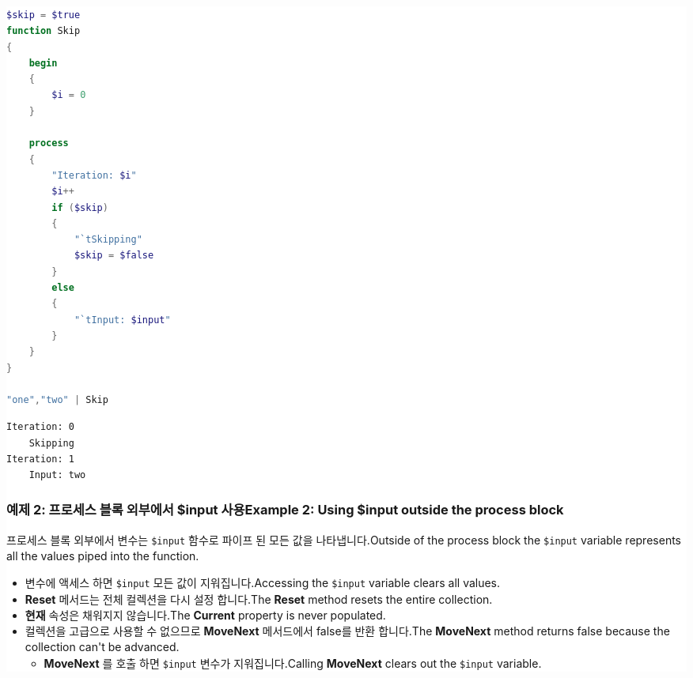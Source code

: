 ```powershell
$skip = $true
function Skip
{
    begin
    {
        $i = 0
    }

    process
    {
        "Iteration: $i"
        $i++
        if ($skip)
        {
            "`tSkipping"
            $skip = $false
        }
        else
        {
            "`tInput: $input"
        }
    }
}

"one","two" | Skip
```

```Output
Iteration: 0
    Skipping
Iteration: 1
    Input: two
```

### <a name="example-2-using-input-outside-the-process-block"></a><span data-ttu-id="06345-381">예제 2: 프로세스 블록 외부에서 $input 사용</span><span class="sxs-lookup"><span data-stu-id="06345-381">Example 2: Using $input outside the process block</span></span>

<span data-ttu-id="06345-382">프로세스 블록 외부에서 변수는 `$input` 함수로 파이프 된 모든 값을 나타냅니다.</span><span class="sxs-lookup"><span data-stu-id="06345-382">Outside of the process block the `$input` variable represents all the values piped into the function.</span></span>

- <span data-ttu-id="06345-383">변수에 액세스 하면 `$input` 모든 값이 지워집니다.</span><span class="sxs-lookup"><span data-stu-id="06345-383">Accessing the `$input` variable clears all values.</span></span>
- <span data-ttu-id="06345-384">**Reset** 메서드는 전체 컬렉션을 다시 설정 합니다.</span><span class="sxs-lookup"><span data-stu-id="06345-384">The **Reset** method resets the entire collection.</span></span>
- <span data-ttu-id="06345-385">**현재** 속성은 채워지지 않습니다.</span><span class="sxs-lookup"><span data-stu-id="06345-385">The **Current** property is never populated.</span></span>
- <span data-ttu-id="06345-386">컬렉션을 고급으로 사용할 수 없으므로 **MoveNext** 메서드에서 false를 반환 합니다.</span><span class="sxs-lookup"><span data-stu-id="06345-386">The **MoveNext** method returns false because the collection can't be advanced.</span></span>
  - <span data-ttu-id="06345-387">**MoveNext** 를 호출 하면 `$input` 변수가 지워집니다.</span><span class="sxs-lookup"><span data-stu-id="06345-387">Calling **MoveNext** clears out the `$input` variable.</span></span>
